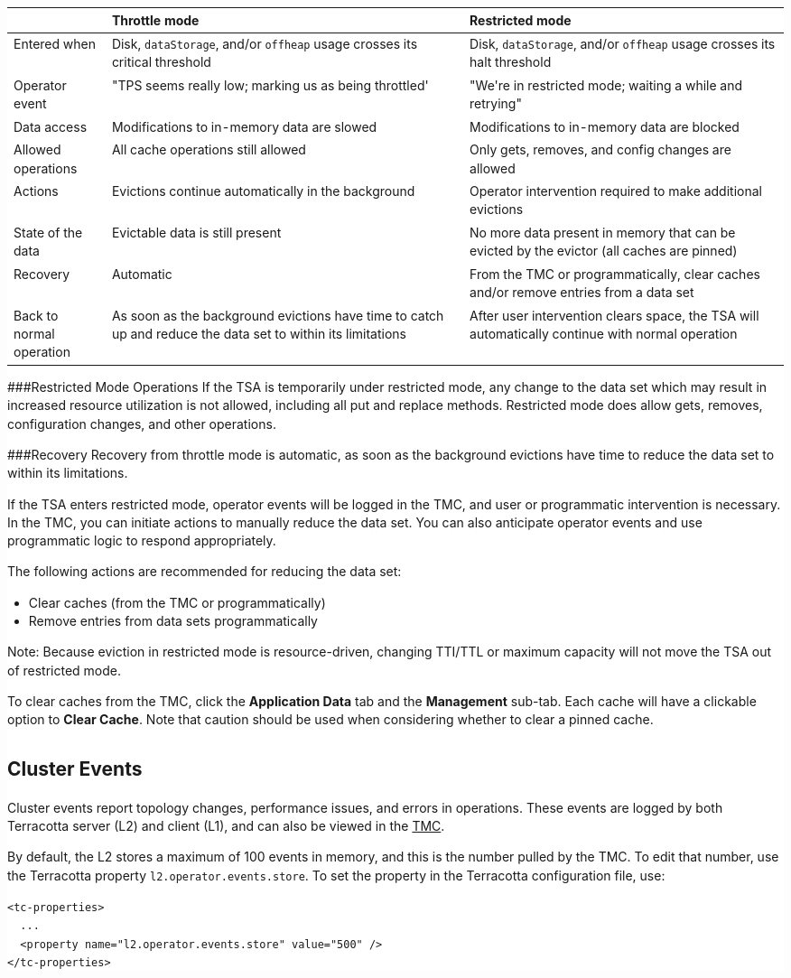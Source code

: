 |  | Throttle mode | Restricted mode |
|:-------|:------------|:------------|
|Entered when|Disk, `dataStorage`, and/or `offheap` usage crosses its critical threshold|Disk, `dataStorage`, and/or `offheap` usage crosses its halt threshold|
|Operator event|"TPS seems really low; marking us as being throttled'|"We're in restricted mode; waiting a while and retrying"|
|Data access|Modifications to in-memory data are slowed|Modifications to in-memory data are blocked|
|Allowed operations|All cache operations still allowed|Only gets, removes, and config changes are allowed|
|Actions|Evictions continue automatically in the background|Operator intervention required to make additional evictions|
|State of the data|Evictable data is still present|No more data present in memory that can be evicted by the evictor (all caches are pinned)|
|Recovery|Automatic|From the TMC or programmatically, clear caches and/or remove entries from a data set|
|Back to normal operation|As soon as the background evictions have time to catch up and reduce the data set to within its limitations|After user intervention clears space, the TSA will automatically continue with normal operation|

###Restricted Mode Operations
If the TSA is temporarily under restricted mode, any change to the data set which may result in increased resource utilization is not allowed, including all put and replace methods. Restricted mode does allow gets, removes, configuration changes, and other operations.

###Recovery
Recovery from throttle mode is automatic, as soon as the background evictions have time to reduce the data set to within its limitations.

If the TSA enters restricted mode, operator events will be logged in the TMC, and user or programmatic intervention is necessary. In the TMC, you can initiate actions to manually reduce the data set. You can also anticipate operator events and use programmatic logic to respond appropriately.

The following actions are recommended for reducing the data set:

* Clear caches (from the TMC or programmatically)
* Remove entries from data sets programmatically

Note: Because eviction in restricted mode is resource-driven, changing TTI/TTL or maximum capacity will not move the TSA out of restricted mode.

To clear caches from the TMC, click the **Application Data** tab and the **Management** sub-tab. Each cache will have a clickable option to **Clear Cache**. Note that caution should be used when considering whether to clear a pinned cache.

<a id="cluster-events"></a>
## Cluster Events
Cluster events report topology changes, performance issues, and errors in operations. These events are logged by both Terracotta server (L2) and client (L1), and can also be viewed in the [TMC](/documentation/4.1/tmc/tmc).

By default, the L2 stores a maximum of 100 events in memory, and this is the number pulled by the TMC. To edit that number, use the Terracotta property `l2.operator.events.store`. To set the property in the Terracotta configuration file, use:

    <tc-properties>
      ...
      <property name="l2.operator.events.store" value="500" />
    </tc-properties>
